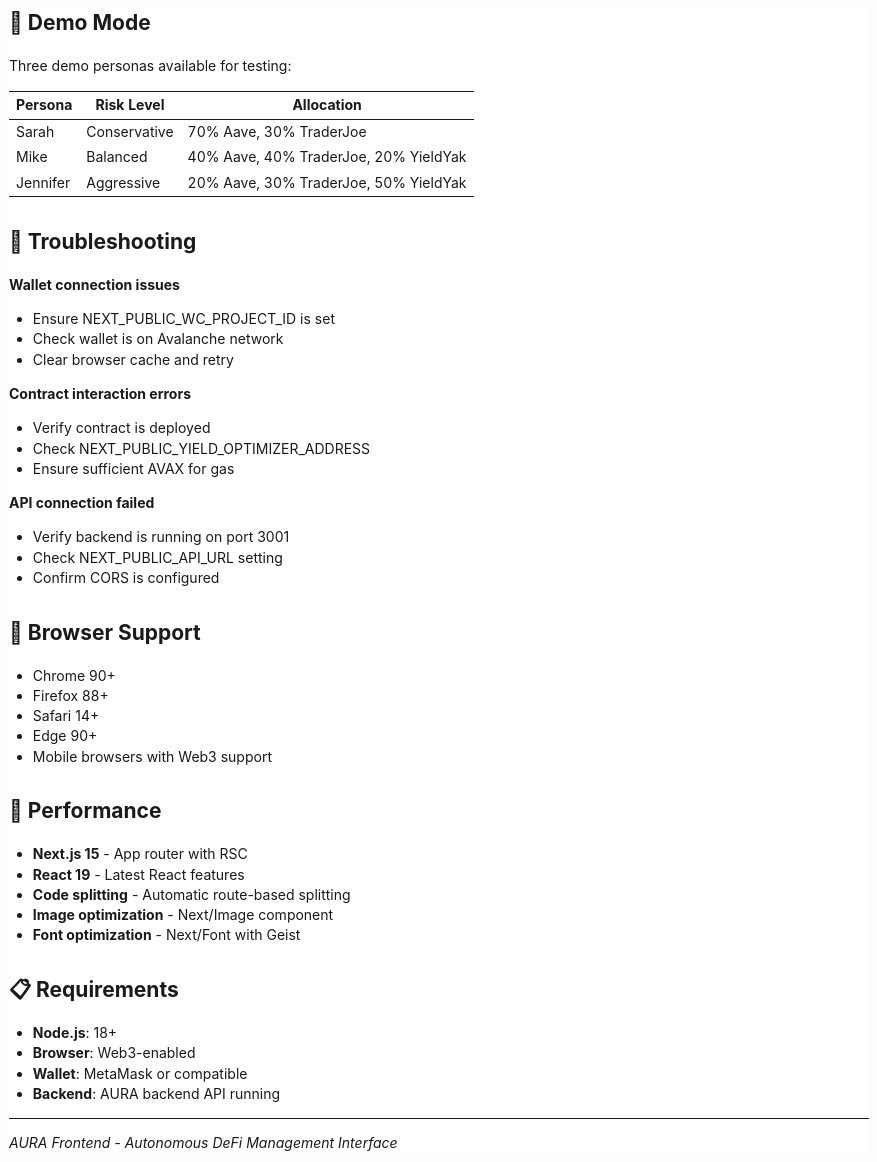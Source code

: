 ## 🧪 Demo Mode

Three demo personas available for testing:

| Persona  | Risk Level   | Allocation                            |
| -------- | ------------ | ------------------------------------- |
| Sarah    | Conservative | 70% Aave, 30% TraderJoe               |
| Mike     | Balanced     | 40% Aave, 40% TraderJoe, 20% YieldYak |
| Jennifer | Aggressive   | 20% Aave, 30% TraderJoe, 50% YieldYak |

## 🚨 Troubleshooting

**Wallet connection issues**

- Ensure NEXT_PUBLIC_WC_PROJECT_ID is set
- Check wallet is on Avalanche network
- Clear browser cache and retry

**Contract interaction errors**

- Verify contract is deployed
- Check NEXT_PUBLIC_YIELD_OPTIMIZER_ADDRESS
- Ensure sufficient AVAX for gas

**API connection failed**

- Verify backend is running on port 3001
- Check NEXT_PUBLIC_API_URL setting
- Confirm CORS is configured

## 📱 Browser Support

- Chrome 90+
- Firefox 88+
- Safari 14+
- Edge 90+
- Mobile browsers with Web3 support

## 🔧 Performance

- **Next.js 15** - App router with RSC
- **React 19** - Latest React features
- **Code splitting** - Automatic route-based splitting
- **Image optimization** - Next/Image component
- **Font optimization** - Next/Font with Geist

## 📋 Requirements

- **Node.js**: 18+
- **Browser**: Web3-enabled
- **Wallet**: MetaMask or compatible
- **Backend**: AURA backend API running

---

_AURA Frontend - Autonomous DeFi Management Interface_
